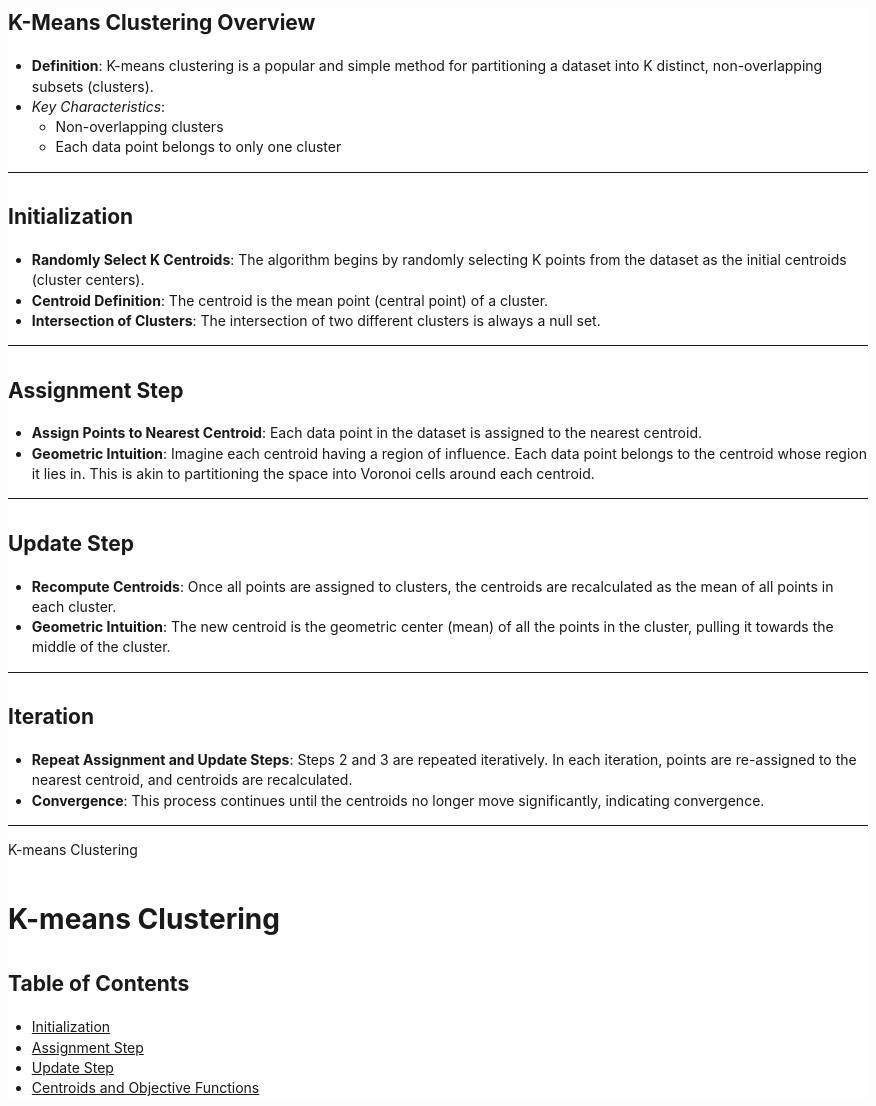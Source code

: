 
## K-Means Clustering Overview
- **Definition**: K-means clustering is a popular and simple method for partitioning a dataset into K distinct, non-overlapping subsets (clusters).
- *Key Characteristics*: 
  - Non-overlapping clusters
  - Each data point belongs to only one cluster

---

## Initialization
- **Randomly Select K Centroids**: The algorithm begins by randomly selecting K points from the dataset as the initial centroids (cluster centers).
- **Centroid Definition**: The centroid is the mean point (central point) of a cluster.
- **Intersection of Clusters**: The intersection of two different clusters is always a null set.

---

## Assignment Step
- **Assign Points to Nearest Centroid**: Each data point in the dataset is assigned to the nearest centroid.
- **Geometric Intuition**: Imagine each centroid having a region of influence. Each data point belongs to the centroid whose region it lies in. This is akin to partitioning the space into Voronoi cells around each centroid.

---

## Update Step
- **Recompute Centroids**: Once all points are assigned to clusters, the centroids are recalculated as the mean of all points in each cluster.
- **Geometric Intuition**: The new centroid is the geometric center (mean) of all the points in the cluster, pulling it towards the middle of the cluster.

---

## Iteration
- **Repeat Assignment and Update Steps**: Steps 2 and 3 are repeated iteratively. In each iteration, points are re-assigned to the nearest centroid, and centroids are recalculated.
- **Convergence**: This process continues until the centroids no longer move significantly, indicating convergence.

---
K-means Clustering
# K-means Clustering

## Table of Contents
- [Initialization](#initialization)
- [Assignment Step](#assignment-step)
- [Update Step](#update-step)
- [Centroids and Objective Functions](#centroids-and-objective-functions)
